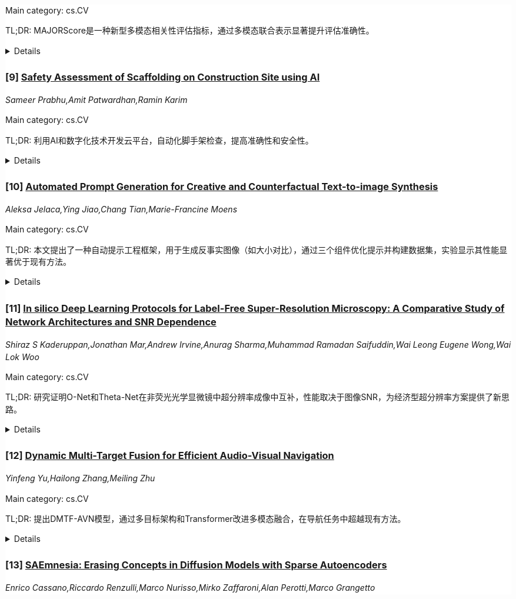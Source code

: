 Main category: cs.CV

TL;DR: MAJORScore是一种新型多模态相关性评估指标，通过多模态联合表示显著提升评估准确性。


<details><summary>Details</summary></details>


### [9] [Safety Assessment of Scaffolding on Construction Site using AI](https://arxiv.org/abs/2509.21368)
*Sameer Prabhu,Amit Patwardhan,Ramin Karim*

Main category: cs.CV

TL;DR: 利用AI和数字化技术开发云平台，自动化脚手架检查，提高准确性和安全性。


<details><summary>Details</summary></details>


### [10] [Automated Prompt Generation for Creative and Counterfactual Text-to-image Synthesis](https://arxiv.org/abs/2509.21375)
*Aleksa Jelaca,Ying Jiao,Chang Tian,Marie-Francine Moens*

Main category: cs.CV

TL;DR: 本文提出了一种自动提示工程框架，用于生成反事实图像（如大小对比），通过三个组件优化提示并构建数据集，实验显示其性能显著优于现有方法。


<details><summary>Details</summary></details>


### [11] [In silico Deep Learning Protocols for Label-Free Super-Resolution Microscopy: A Comparative Study of Network Architectures and SNR Dependence](https://arxiv.org/abs/2509.21376)
*Shiraz S Kaderuppan,Jonathan Mar,Andrew Irvine,Anurag Sharma,Muhammad Ramadan Saifuddin,Wai Leong Eugene Wong,Wai Lok Woo*

Main category: cs.CV

TL;DR: 研究证明O-Net和Theta-Net在非荧光光学显微镜中超分辨率成像中互补，性能取决于图像SNR，为经济型超分辨率方案提供了新思路。


<details><summary>Details</summary></details>


### [12] [Dynamic Multi-Target Fusion for Efficient Audio-Visual Navigation](https://arxiv.org/abs/2509.21377)
*Yinfeng Yu,Hailong Zhang,Meiling Zhu*

Main category: cs.CV

TL;DR: 提出DMTF-AVN模型，通过多目标架构和Transformer改进多模态融合，在导航任务中超越现有方法。


<details><summary>Details</summary></details>


### [13] [SAEmnesia: Erasing Concepts in Diffusion Models with Sparse Autoencoders](https://arxiv.org/abs/2509.21379)
*Enrico Cassano,Riccardo Renzulli,Marco Nurisso,Mirko Zaffaroni,Alan Perotti,Marco Grangetto*
